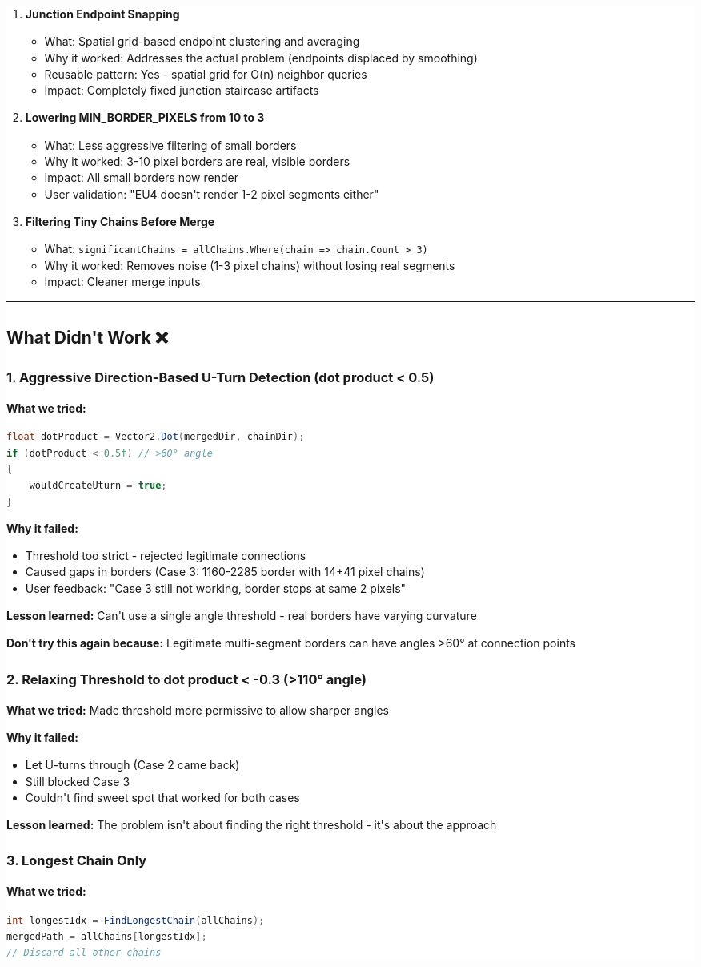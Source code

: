 1. **Junction Endpoint Snapping**
   - What: Spatial grid-based endpoint clustering and averaging
   - Why it worked: Addresses the actual problem (endpoints displaced by smoothing)
   - Reusable pattern: Yes - spatial grid for O(n) neighbor queries
   - Impact: Completely fixed junction staircase artifacts

2. **Lowering MIN_BORDER_PIXELS from 10 to 3**
   - What: Less aggressive filtering of small borders
   - Why it worked: 3-10 pixel borders are real, visible borders
   - Impact: All small borders now render
   - User validation: "EU4 doesn't render 1-2 pixel segments either"

3. **Filtering Tiny Chains Before Merge**
   - What: `significantChains = allChains.Where(chain => chain.Count > 3)`
   - Why it worked: Removes noise (1-3 pixel chains) without losing real segments
   - Impact: Cleaner merge inputs

---

## What Didn't Work ❌

### 1. Aggressive Direction-Based U-Turn Detection (dot product < 0.5)
**What we tried:**
```csharp
float dotProduct = Vector2.Dot(mergedDir, chainDir);
if (dotProduct < 0.5f) // >60° angle
{
    wouldCreateUturn = true;
}
```

**Why it failed:**
- Threshold too strict - rejected legitimate connections
- Caused gaps in borders (Case 3: 1160-2285 border with 14+41 pixel chains)
- User feedback: "Case 3 still not working, border stops at same 2 pixels"

**Lesson learned:** Can't use a single angle threshold - real borders have varying curvature

**Don't try this again because:** Legitimate multi-segment borders can have angles >60° at connection points

### 2. Relaxing Threshold to dot product < -0.3 (>110° angle)
**What we tried:** Made threshold more permissive to allow sharper angles

**Why it failed:**
- Let U-turns through (Case 2 came back)
- Still blocked Case 3
- Couldn't find sweet spot that worked for both cases

**Lesson learned:** The problem isn't about finding the right threshold - it's about the approach

### 3. Longest Chain Only
**What we tried:**
```csharp
int longestIdx = FindLongestChain(allChains);
mergedPath = allChains[longestIdx];
// Discard all other chains
```
